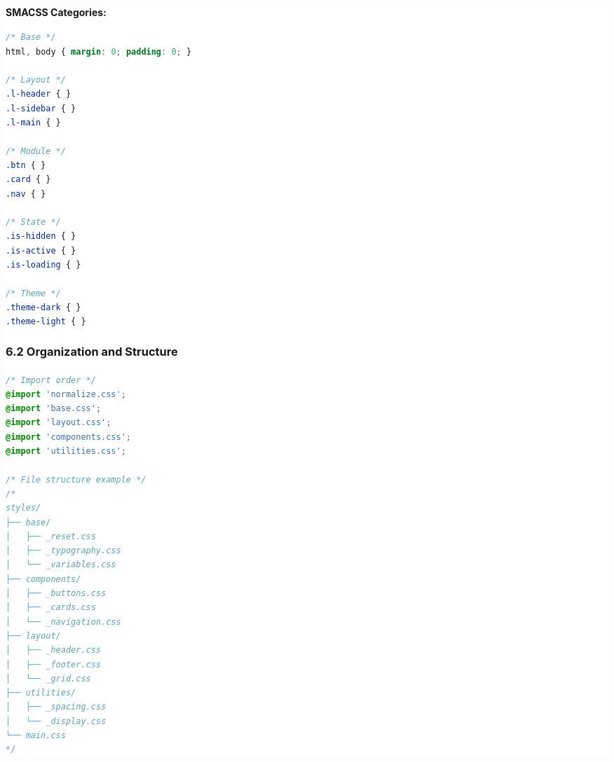 ```css
```

**SMACSS Categories:**
```css
/* Base */
html, body { margin: 0; padding: 0; }

/* Layout */
.l-header { }
.l-sidebar { }
.l-main { }

/* Module */
.btn { }
.card { }
.nav { }

/* State */
.is-hidden { }
.is-active { }
.is-loading { }

/* Theme */
.theme-dark { }
.theme-light { }
```

### 6.2 Organization and Structure

```css
/* Import order */
@import 'normalize.css';
@import 'base.css';
@import 'layout.css';
@import 'components.css';
@import 'utilities.css';

/* File structure example */
/*
styles/
├── base/
│   ├── _reset.css
│   ├── _typography.css
│   └── _variables.css
├── components/
│   ├── _buttons.css
│   ├── _cards.css
│   └── _navigation.css
├── layout/
│   ├── _header.css
│   ├── _footer.css
│   └── _grid.css
├── utilities/
│   ├── _spacing.css
│   └── _display.css
└── main.css
*/
```
